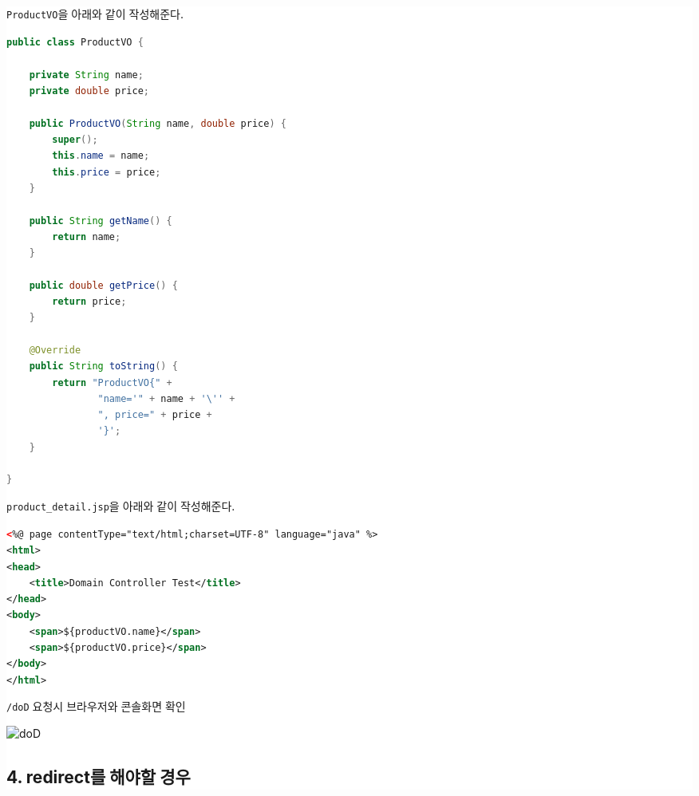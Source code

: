 `ProductVO`을 아래와 같이 작성해준다.

```java
public class ProductVO {

    private String name;
    private double price;

    public ProductVO(String name, double price) {
        super();
        this.name = name;
        this.price = price;
    }

    public String getName() {
        return name;
    }

    public double getPrice() {
        return price;
    }

    @Override
    public String toString() {
        return "ProductVO{" +
                "name='" + name + '\'' +
                ", price=" + price +
                '}';
    }

}
```

`product_detail.jsp`을 아래와 같이 작성해준다.

```xml
<%@ page contentType="text/html;charset=UTF-8" language="java" %>
<html>
<head>
    <title>Domain Controller Test</title>
</head>
<body>
    <span>${productVO.name}</span>
    <span>${productVO.price}</span>
</body>
</html>
```

`/doD` 요청시 브라우저와 콘솔화면 확인

![doD](https://github.com/walbatrossw/TIL/blob/master/04_spring-framework_orm/spring-mvc-basic/img/spring_controller_test_without_was/doD.png?raw=true)

## 4. redirect를 해야할 경우
